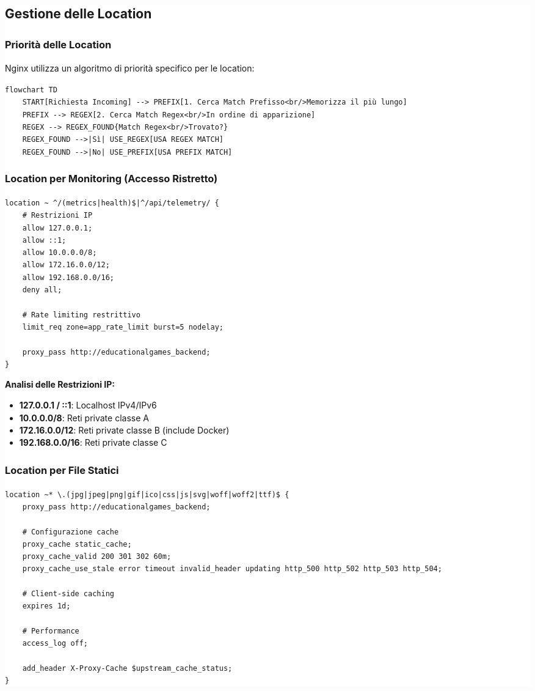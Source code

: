 ## Gestione delle Location

### Priorità delle Location

Nginx utilizza un algoritmo di priorità specifico per le location:

```mermaid
flowchart TD
    START[Richiesta Incoming] --> PREFIX[1. Cerca Match Prefisso<br/>Memorizza il più lungo]
    PREFIX --> REGEX[2. Cerca Match Regex<br/>In ordine di apparizione]
    REGEX --> REGEX_FOUND{Match Regex<br/>Trovato?}
    REGEX_FOUND -->|Sì| USE_REGEX[USA REGEX MATCH]
    REGEX_FOUND -->|No| USE_PREFIX[USA PREFIX MATCH]
```

### Location per Monitoring (Accesso Ristretto)

```nginx
location ~ ^/(metrics|health)$|^/api/telemetry/ {
    # Restrizioni IP
    allow 127.0.0.1;
    allow ::1;
    allow 10.0.0.0/8;
    allow 172.16.0.0/12;
    allow 192.168.0.0/16;
    deny all;
    
    # Rate limiting restrittivo
    limit_req zone=app_rate_limit burst=5 nodelay;
    
    proxy_pass http://educationalgames_backend;
}
```

**Analisi delle Restrizioni IP:**
- **127.0.0.1 / ::1**: Localhost IPv4/IPv6
- **10.0.0.0/8**: Reti private classe A
- **172.16.0.0/12**: Reti private classe B (include Docker)
- **192.168.0.0/16**: Reti private classe C

### Location per File Statici

```nginx
location ~* \.(jpg|jpeg|png|gif|ico|css|js|svg|woff|woff2|ttf)$ {
    proxy_pass http://educationalgames_backend;
    
    # Configurazione cache
    proxy_cache static_cache;
    proxy_cache_valid 200 301 302 60m;
    proxy_cache_use_stale error timeout invalid_header updating http_500 http_502 http_503 http_504;
    
    # Client-side caching
    expires 1d;
    
    # Performance
    access_log off;
    
    add_header X-Proxy-Cache $upstream_cache_status;
}
```
